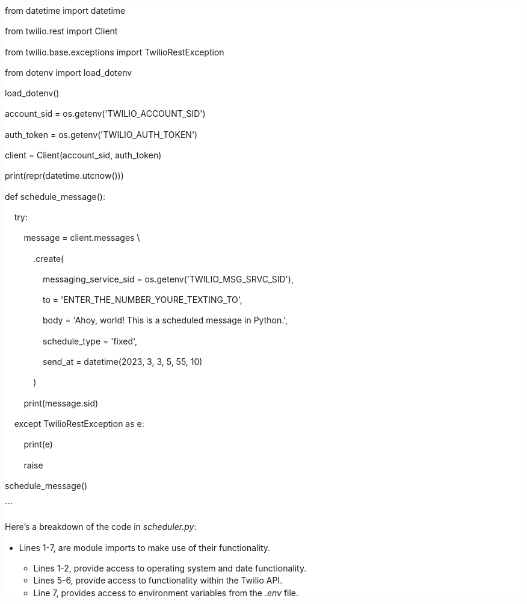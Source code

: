 from datetime import datetime

  


from twilio.rest import Client

from twilio.base.exceptions import TwilioRestException

from dotenv import load_dotenv

  


load_dotenv()

  


account_sid = os.getenv('TWILIO_ACCOUNT_SID')

auth_token = os.getenv('TWILIO_AUTH_TOKEN')

client = Client(account_sid, auth_token)

print(repr(datetime.utcnow()))

  


def schedule_message():

    try:

        message = client.messages \\

            .create(

                messaging_service_sid = os.getenv('TWILIO_MSG_SRVC_SID'),

                to = 'ENTER_THE_NUMBER_YOURE_TEXTING_TO',

                body = 'Ahoy, world! This is a scheduled message in Python.',

                schedule_type = 'fixed',

                send_at = datetime(2023, 3, 3, 5, 55, 10)

            )

        print(message.sid)

    except TwilioRestException as e:

        print(e)

        raise

  


schedule_message()

\`\`\`

Here’s a breakdown of the code in _scheduler.py_:

- Lines 1-7, are module imports to make use of their functionality.

  - Lines 1-2, provide access to operating system and date functionality.
  - Lines 5-6, provide access to functionality within the Twilio API.
  - Line 7, provides access to environment variables from the _.env_ file.
